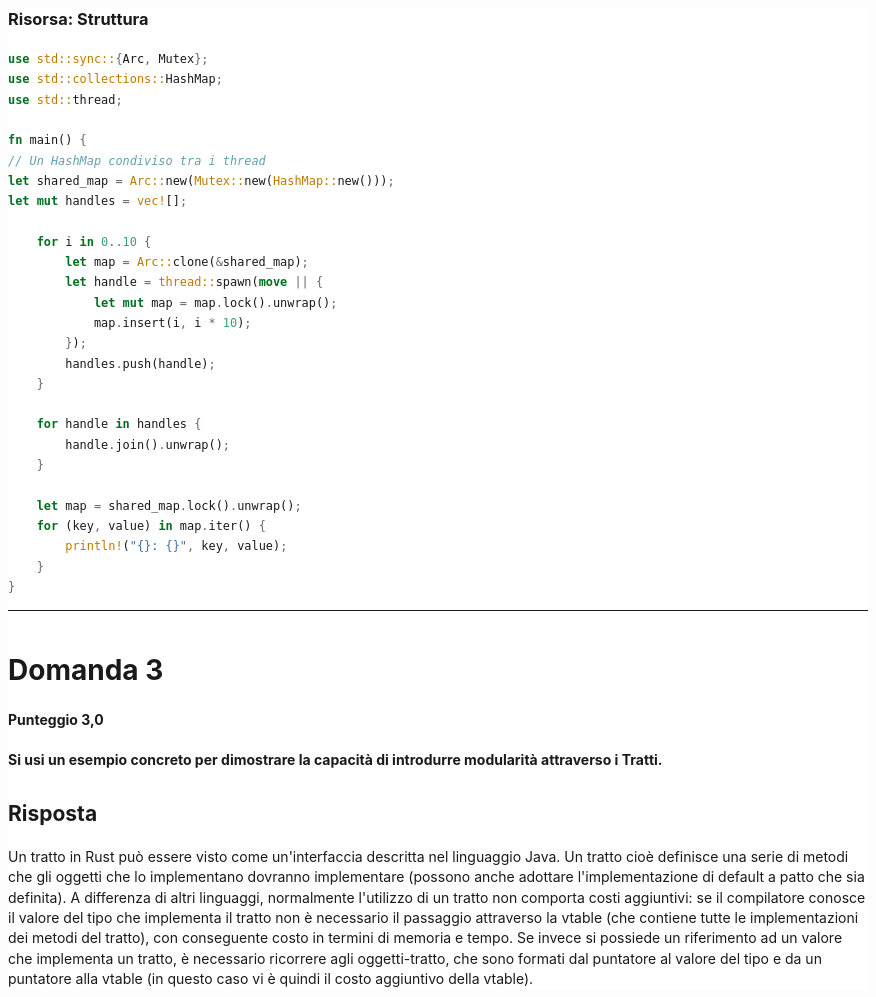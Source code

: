 ### Risorsa: Struttura
```rust
use std::sync::{Arc, Mutex};
use std::collections::HashMap;
use std::thread;

fn main() {
// Un HashMap condiviso tra i thread
let shared_map = Arc::new(Mutex::new(HashMap::new()));
let mut handles = vec![];

    for i in 0..10 {
        let map = Arc::clone(&shared_map);
        let handle = thread::spawn(move || {
            let mut map = map.lock().unwrap();
            map.insert(i, i * 10);
        });
        handles.push(handle);
    }

    for handle in handles {
        handle.join().unwrap();
    }

    let map = shared_map.lock().unwrap();
    for (key, value) in map.iter() {
        println!("{}: {}", key, value);
    }
}
```

---

# Domanda 3
**Punteggio 3,0**

#### Si usi un esempio concreto per dimostrare la capacità di introdurre modularità attraverso i Tratti.

## Risposta

Un tratto in Rust può essere visto come un'interfaccia descritta nel linguaggio Java. Un tratto cioè definisce una serie di metodi che gli oggetti che lo implementano dovranno implementare (possono anche adottare l'implementazione di default a patto che sia definita). A differenza di altri linguaggi, normalmente l'utilizzo di un tratto non comporta costi aggiuntivi: se il compilatore conosce il valore del tipo che implementa il tratto non è necessario il passaggio attraverso la vtable (che contiene tutte le implementazioni dei metodi del tratto), con conseguente costo in termini di memoria e tempo. Se invece si possiede un riferimento ad un valore che implementa un tratto, è necessario ricorrere agli oggetti-tratto, che sono formati dal puntatore al valore del tipo e da un puntatore alla vtable (in questo caso vi è quindi il costo aggiuntivo della vtable).

